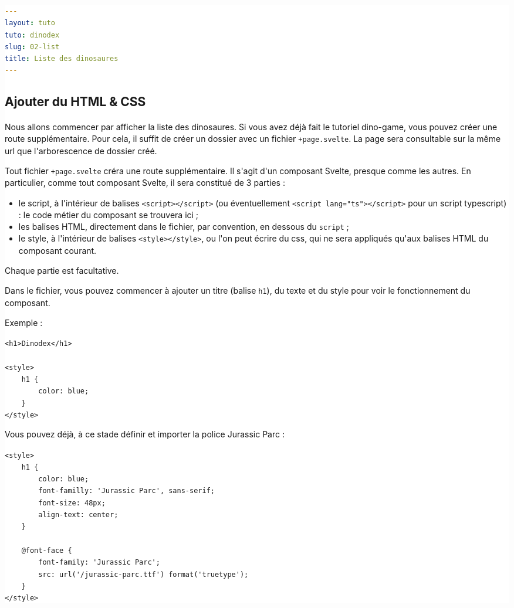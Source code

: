 ```yaml
---
layout: tuto
tuto: dinodex
slug: 02-list
title: Liste des dinosaures
---
```


## Ajouter du HTML & CSS

Nous allons commencer par afficher la liste des dinosaures. Si vous avez déjà fait le tutoriel dino-game, vous pouvez créer une route supplémentaire. Pour cela, il suffit de créer un dossier avec un fichier `+page.svelte`. La page sera consultable sur la même url que l'arborescence de dossier créé.

Tout fichier `+page.svelte` créra une route supplémentaire. Il s'agit d'un composant Svelte, presque comme les autres. En particulier, comme tout composant Svelte, il sera constitué de 3 parties :

- le script, à l'intérieur de balises `<script></script>` (ou éventuellement `<script lang="ts"></script>` pour un script typescript) : le code métier du composant se trouvera ici ;
- les balises HTML, directement dans le fichier, par convention, en dessous du `script` ;
- le style, à l'intérieur de balises `<style></style>`, ou l'on peut écrire du css, qui ne sera appliqués qu'aux balises HTML du composant courant.

Chaque partie est facultative.

Dans le fichier, vous pouvez commencer à ajouter un titre (balise `h1`), du texte et du style pour voir le fonctionnement du composant.

Exemple :

```svelte
<h1>Dinodex</h1>

<style>
	h1 {
		color: blue;
	}
</style>
```

Vous pouvez déjà, à ce stade définir et importer la police Jurassic Parc :

```svelte
<style>
	h1 {
		color: blue;
		font-familly: 'Jurassic Parc', sans-serif;
		font-size: 48px;
		align-text: center;
	}

	@font-face {
		font-family: 'Jurassic Parc';
		src: url('/jurassic-parc.ttf') format('truetype');
	}
</style>
```

